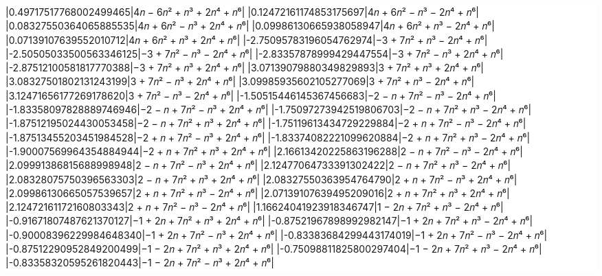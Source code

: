 |0.49717517768002499465|4𝑛 − 6𝑛² + 𝑛³ + 2𝑛⁴ + 𝑛⁶|
|0.12472161174853175697|4𝑛 + 6𝑛² − 𝑛³ − 2𝑛⁴ + 𝑛⁶|
|0.08327550364065885535|4𝑛 + 6𝑛² − 𝑛³ + 2𝑛⁴ + 𝑛⁶|
|0.09986130665938058947|4𝑛 + 6𝑛² + 𝑛³ − 2𝑛⁴ + 𝑛⁶|
|0.07139107639552010712|4𝑛 + 6𝑛² + 𝑛³ + 2𝑛⁴ + 𝑛⁶|
|-2.75095783196054762974|−3 + 7𝑛² + 𝑛³ − 2𝑛⁴ + 𝑛⁶|
|-2.50505033500563346125|−3 + 7𝑛² − 𝑛³ − 2𝑛⁴ + 𝑛⁶|
|-2.83357878999429447554|−3 + 7𝑛² − 𝑛³ + 2𝑛⁴ + 𝑛⁶|
|-2.87512100581817770388|−3 + 7𝑛² + 𝑛³ + 2𝑛⁴ + 𝑛⁶|
|3.07139079880349829893|3 + 7𝑛² + 𝑛³ + 2𝑛⁴ + 𝑛⁶|
|3.08327501802131243199|3 + 7𝑛² − 𝑛³ + 2𝑛⁴ + 𝑛⁶|
|3.09985935602105277069|3 + 7𝑛² + 𝑛³ − 2𝑛⁴ + 𝑛⁶|
|3.12471656177269178620|3 + 7𝑛² − 𝑛³ − 2𝑛⁴ + 𝑛⁶|
|-1.50515446145367456683|−2 − 𝑛 + 7𝑛² − 𝑛³ − 2𝑛⁴ + 𝑛⁶|
|-1.83358097828889746946|−2 − 𝑛 + 7𝑛² − 𝑛³ + 2𝑛⁴ + 𝑛⁶|
|-1.75097273942519806703|−2 − 𝑛 + 7𝑛² + 𝑛³ − 2𝑛⁴ + 𝑛⁶|
|-1.87512195024430053458|−2 − 𝑛 + 7𝑛² + 𝑛³ + 2𝑛⁴ + 𝑛⁶|
|-1.75119613434729229884|−2 + 𝑛 + 7𝑛² − 𝑛³ − 2𝑛⁴ + 𝑛⁶|
|-1.87513455203451984528|−2 + 𝑛 + 7𝑛² − 𝑛³ + 2𝑛⁴ + 𝑛⁶|
|-1.83374082221099620884|−2 + 𝑛 + 7𝑛² + 𝑛³ − 2𝑛⁴ + 𝑛⁶|
|-1.90007569964354884944|−2 + 𝑛 + 7𝑛² + 𝑛³ + 2𝑛⁴ + 𝑛⁶|
|2.16613420225863196288|2 − 𝑛 + 7𝑛² − 𝑛³ − 2𝑛⁴ + 𝑛⁶|
|2.09991386815688998948|2 − 𝑛 + 7𝑛² − 𝑛³ + 2𝑛⁴ + 𝑛⁶|
|2.12477064733391302422|2 − 𝑛 + 7𝑛² + 𝑛³ − 2𝑛⁴ + 𝑛⁶|
|2.08328075750396563303|2 − 𝑛 + 7𝑛² + 𝑛³ + 2𝑛⁴ + 𝑛⁶|
|2.08327550363954764790|2 + 𝑛 + 7𝑛² − 𝑛³ + 2𝑛⁴ + 𝑛⁶|
|2.09986130665057539657|2 + 𝑛 + 7𝑛² + 𝑛³ − 2𝑛⁴ + 𝑛⁶|
|2.07139107639495209016|2 + 𝑛 + 7𝑛² + 𝑛³ + 2𝑛⁴ + 𝑛⁶|
|2.12472161172160803343|2 + 𝑛 + 7𝑛² − 𝑛³ − 2𝑛⁴ + 𝑛⁶|
|1.16624041923918346747|1 − 2𝑛 + 7𝑛² + 𝑛³ − 2𝑛⁴ + 𝑛⁶|
|-0.91671807487621370127|−1 + 2𝑛 + 7𝑛² + 𝑛³ + 2𝑛⁴ + 𝑛⁶|
|-0.87521967898992982147|−1 + 2𝑛 + 7𝑛² + 𝑛³ − 2𝑛⁴ + 𝑛⁶|
|-0.90008396229984648340|−1 + 2𝑛 + 7𝑛² − 𝑛³ + 2𝑛⁴ + 𝑛⁶|
|-0.83383684299443174019|−1 + 2𝑛 + 7𝑛² − 𝑛³ − 2𝑛⁴ + 𝑛⁶|
|-0.87512290952849200499|−1 − 2𝑛 + 7𝑛² + 𝑛³ + 2𝑛⁴ + 𝑛⁶|
|-0.75098811825800297404|−1 − 2𝑛 + 7𝑛² + 𝑛³ − 2𝑛⁴ + 𝑛⁶|
|-0.83358320595261820443|−1 − 2𝑛 + 7𝑛² − 𝑛³ + 2𝑛⁴ + 𝑛⁶|
